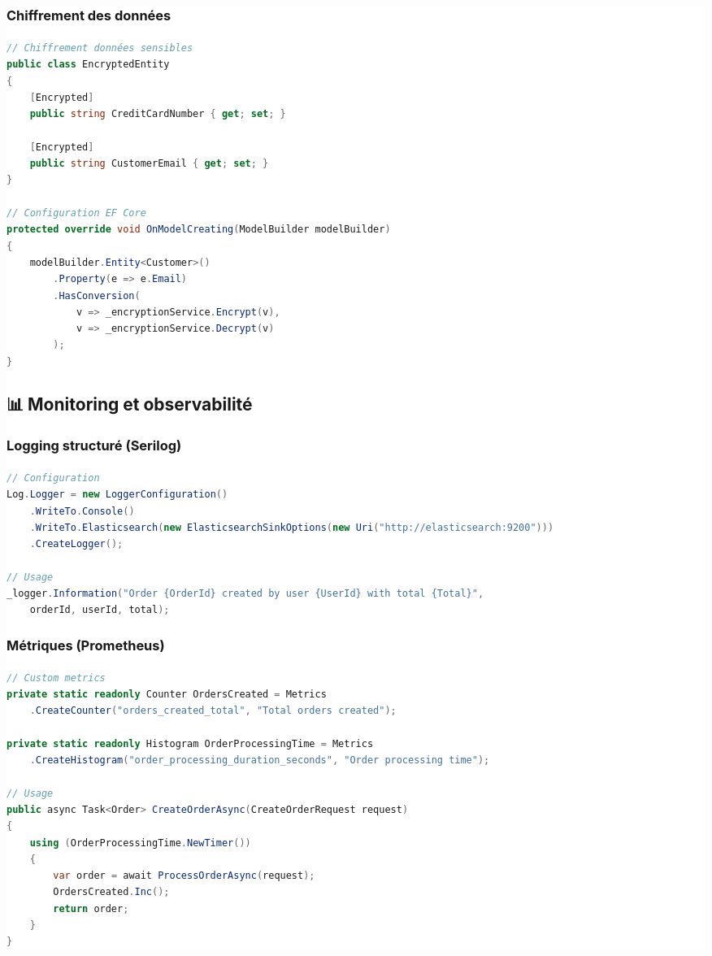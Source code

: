 ### Chiffrement des données
```csharp
// Chiffrement données sensibles
public class EncryptedEntity
{
    [Encrypted]
    public string CreditCardNumber { get; set; }
    
    [Encrypted]  
    public string CustomerEmail { get; set; }
}

// Configuration EF Core
protected override void OnModelCreating(ModelBuilder modelBuilder)
{
    modelBuilder.Entity<Customer>()
        .Property(e => e.Email)
        .HasConversion(
            v => _encryptionService.Encrypt(v),
            v => _encryptionService.Decrypt(v)
        );
}
```

## 📊 Monitoring et observabilité

### Logging structuré (Serilog)
```csharp
// Configuration
Log.Logger = new LoggerConfiguration()
    .WriteTo.Console()
    .WriteTo.Elasticsearch(new ElasticsearchSinkOptions(new Uri("http://elasticsearch:9200")))
    .CreateLogger();

// Usage
_logger.Information("Order {OrderId} created by user {UserId} with total {Total}", 
    orderId, userId, total);
```

### Métriques (Prometheus)
```csharp
// Custom metrics
private static readonly Counter OrdersCreated = Metrics
    .CreateCounter("orders_created_total", "Total orders created");

private static readonly Histogram OrderProcessingTime = Metrics
    .CreateHistogram("order_processing_duration_seconds", "Order processing time");

// Usage
public async Task<Order> CreateOrderAsync(CreateOrderRequest request)
{
    using (OrderProcessingTime.NewTimer())
    {
        var order = await ProcessOrderAsync(request);
        OrdersCreated.Inc();
        return order;
    }
}
```

